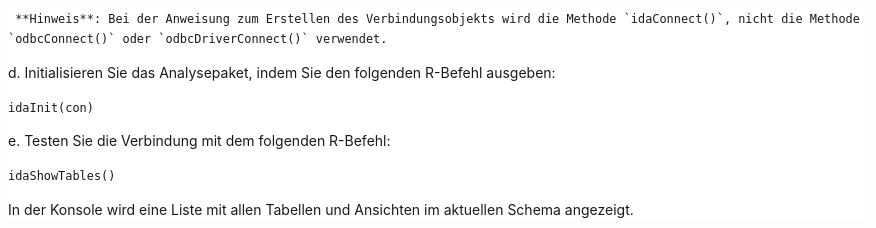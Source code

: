      **Hinweis**: Bei der Anweisung zum Erstellen des Verbindungsobjekts wird die Methode `idaConnect()`, nicht die Methode `odbcConnect()` oder `odbcDriverConnect()` verwendet.
        
   d. Initialisieren Sie das Analysepaket, indem Sie den folgenden R-Befehl ausgeben:

   `idaInit(con)`

   e. Testen Sie die Verbindung mit dem folgenden R-Befehl:

   `idaShowTables()`

   In der Konsole wird eine Liste mit allen Tabellen und Ansichten im aktuellen Schema angezeigt.

